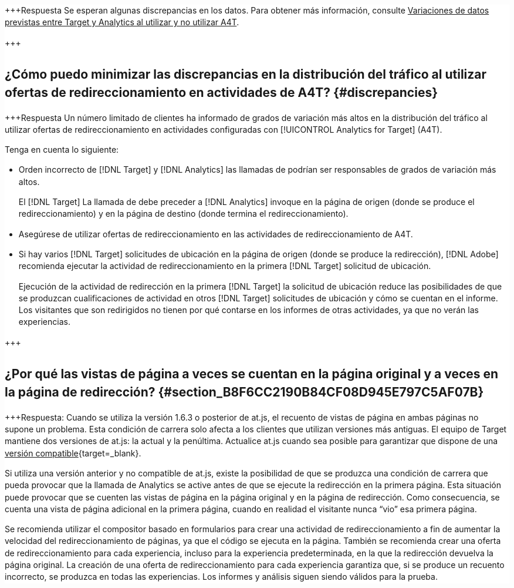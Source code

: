 +++Respuesta Se esperan algunas discrepancias en los datos. Para obtener más información, consulte [Variaciones de datos previstas entre Target y Analytics al utilizar y no utilizar A4T](/help/main/c-integrating-target-with-mac/a4t/understanding-expected-data-variances.md).

+++

## ¿Cómo puedo minimizar las discrepancias en la distribución del tráfico al utilizar ofertas de redireccionamiento en actividades de A4T? {#discrepancies}

+++Respuesta Un número limitado de clientes ha informado de grados de variación más altos en la distribución del tráfico al utilizar ofertas de redireccionamiento en actividades configuradas con [!UICONTROL Analytics for Target] (A4T).

Tenga en cuenta lo siguiente:

* Orden incorrecto de [!DNL Target] y [!DNL Analytics] las llamadas de podrían ser responsables de grados de variación más altos.

   El [!DNL Target] La llamada de debe preceder a [!DNL Analytics] invoque en la página de origen (donde se produce el redireccionamiento) y en la página de destino (donde termina el redireccionamiento).

* Asegúrese de utilizar ofertas de redireccionamiento en las actividades de redireccionamiento de A4T.
* Si hay varios [!DNL Target] solicitudes de ubicación en la página de origen (donde se produce la redirección), [!DNL Adobe] recomienda ejecutar la actividad de redireccionamiento en la primera [!DNL Target] solicitud de ubicación.

   Ejecución de la actividad de redirección en la primera [!DNL Target] la solicitud de ubicación reduce las posibilidades de que se produzcan cualificaciones de actividad en otros [!DNL Target] solicitudes de ubicación y cómo se cuentan en el informe. Los visitantes que son redirigidos no tienen por qué contarse en los informes de otras actividades, ya que no verán las experiencias.

+++

## ¿Por qué las vistas de página a veces se cuentan en la página original y a veces en la página de redirección?  {#section_B8F6CC2190B84CF08D945E797C5AF07B}

+++Respuesta: Cuando se utiliza la versión 1.6.3 o posterior de at.js, el recuento de vistas de página en ambas páginas no supone un problema. Esta condición de carrera solo afecta a los clientes que utilizan versiones más antiguas. El equipo de Target mantiene dos versiones de at.js: la actual y la penúltima. Actualice at.js cuando sea posible para garantizar que dispone de una [versión compatible](https://experienceleague.corp.adobe.com/docs/target-dev/developer/client-side/at-js-implementation/target-atjs-versions.html){target=_blank}.

Si utiliza una versión anterior y no compatible de at.js, existe la posibilidad de que se produzca una condición de carrera que pueda provocar que la llamada de Analytics se active antes de que se ejecute la redirección en la primera página. Esta situación puede provocar que se cuenten las vistas de página en la página original y en la página de redirección. Como consecuencia, se cuenta una vista de página adicional en la primera página, cuando en realidad el visitante nunca “vio” esa primera página.

Se recomienda utilizar el compositor basado en formularios para crear una actividad de redireccionamiento a fin de aumentar la velocidad del redireccionamiento de páginas, ya que el código se ejecuta en la página. También se recomienda crear una oferta de redireccionamiento para cada experiencia, incluso para la experiencia predeterminada, en la que la redirección devuelva la página original. La creación de una oferta de redireccionamiento para cada experiencia garantiza que, si se produce un recuento incorrecto, se produzca en todas las experiencias. Los informes y análisis siguen siendo válidos para la prueba.
